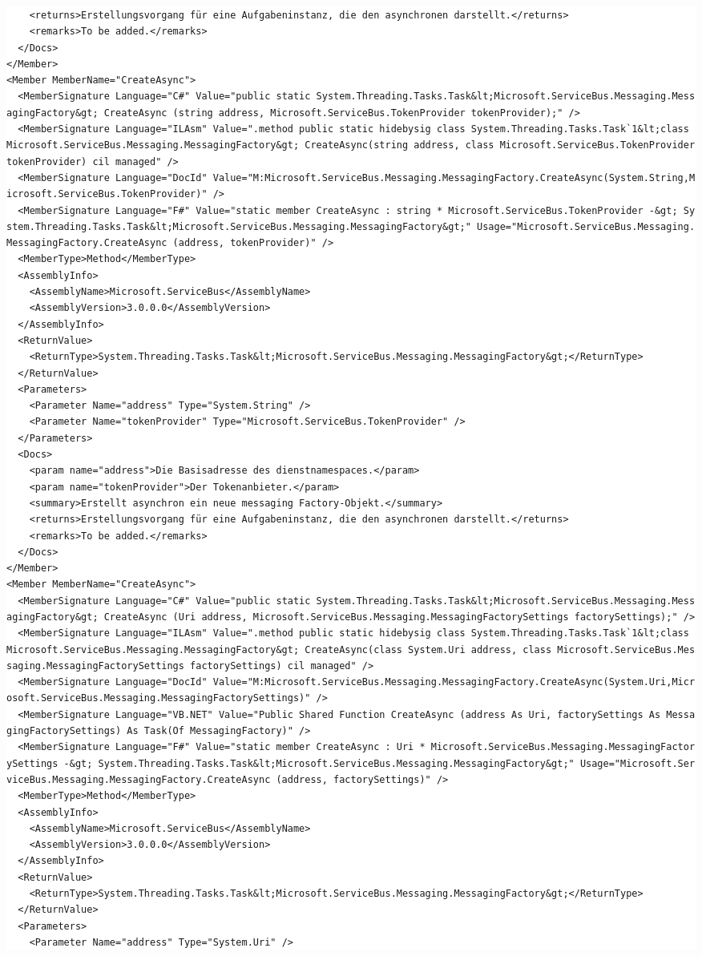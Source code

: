         <returns>Erstellungsvorgang für eine Aufgabeninstanz, die den asynchronen darstellt.</returns>
        <remarks>To be added.</remarks>
      </Docs>
    </Member>
    <Member MemberName="CreateAsync">
      <MemberSignature Language="C#" Value="public static System.Threading.Tasks.Task&lt;Microsoft.ServiceBus.Messaging.MessagingFactory&gt; CreateAsync (string address, Microsoft.ServiceBus.TokenProvider tokenProvider);" />
      <MemberSignature Language="ILAsm" Value=".method public static hidebysig class System.Threading.Tasks.Task`1&lt;class Microsoft.ServiceBus.Messaging.MessagingFactory&gt; CreateAsync(string address, class Microsoft.ServiceBus.TokenProvider tokenProvider) cil managed" />
      <MemberSignature Language="DocId" Value="M:Microsoft.ServiceBus.Messaging.MessagingFactory.CreateAsync(System.String,Microsoft.ServiceBus.TokenProvider)" />
      <MemberSignature Language="F#" Value="static member CreateAsync : string * Microsoft.ServiceBus.TokenProvider -&gt; System.Threading.Tasks.Task&lt;Microsoft.ServiceBus.Messaging.MessagingFactory&gt;" Usage="Microsoft.ServiceBus.Messaging.MessagingFactory.CreateAsync (address, tokenProvider)" />
      <MemberType>Method</MemberType>
      <AssemblyInfo>
        <AssemblyName>Microsoft.ServiceBus</AssemblyName>
        <AssemblyVersion>3.0.0.0</AssemblyVersion>
      </AssemblyInfo>
      <ReturnValue>
        <ReturnType>System.Threading.Tasks.Task&lt;Microsoft.ServiceBus.Messaging.MessagingFactory&gt;</ReturnType>
      </ReturnValue>
      <Parameters>
        <Parameter Name="address" Type="System.String" />
        <Parameter Name="tokenProvider" Type="Microsoft.ServiceBus.TokenProvider" />
      </Parameters>
      <Docs>
        <param name="address">Die Basisadresse des dienstnamespaces.</param>
        <param name="tokenProvider">Der Tokenanbieter.</param>
        <summary>Erstellt asynchron ein neue messaging Factory-Objekt.</summary>
        <returns>Erstellungsvorgang für eine Aufgabeninstanz, die den asynchronen darstellt.</returns>
        <remarks>To be added.</remarks>
      </Docs>
    </Member>
    <Member MemberName="CreateAsync">
      <MemberSignature Language="C#" Value="public static System.Threading.Tasks.Task&lt;Microsoft.ServiceBus.Messaging.MessagingFactory&gt; CreateAsync (Uri address, Microsoft.ServiceBus.Messaging.MessagingFactorySettings factorySettings);" />
      <MemberSignature Language="ILAsm" Value=".method public static hidebysig class System.Threading.Tasks.Task`1&lt;class Microsoft.ServiceBus.Messaging.MessagingFactory&gt; CreateAsync(class System.Uri address, class Microsoft.ServiceBus.Messaging.MessagingFactorySettings factorySettings) cil managed" />
      <MemberSignature Language="DocId" Value="M:Microsoft.ServiceBus.Messaging.MessagingFactory.CreateAsync(System.Uri,Microsoft.ServiceBus.Messaging.MessagingFactorySettings)" />
      <MemberSignature Language="VB.NET" Value="Public Shared Function CreateAsync (address As Uri, factorySettings As MessagingFactorySettings) As Task(Of MessagingFactory)" />
      <MemberSignature Language="F#" Value="static member CreateAsync : Uri * Microsoft.ServiceBus.Messaging.MessagingFactorySettings -&gt; System.Threading.Tasks.Task&lt;Microsoft.ServiceBus.Messaging.MessagingFactory&gt;" Usage="Microsoft.ServiceBus.Messaging.MessagingFactory.CreateAsync (address, factorySettings)" />
      <MemberType>Method</MemberType>
      <AssemblyInfo>
        <AssemblyName>Microsoft.ServiceBus</AssemblyName>
        <AssemblyVersion>3.0.0.0</AssemblyVersion>
      </AssemblyInfo>
      <ReturnValue>
        <ReturnType>System.Threading.Tasks.Task&lt;Microsoft.ServiceBus.Messaging.MessagingFactory&gt;</ReturnType>
      </ReturnValue>
      <Parameters>
        <Parameter Name="address" Type="System.Uri" />